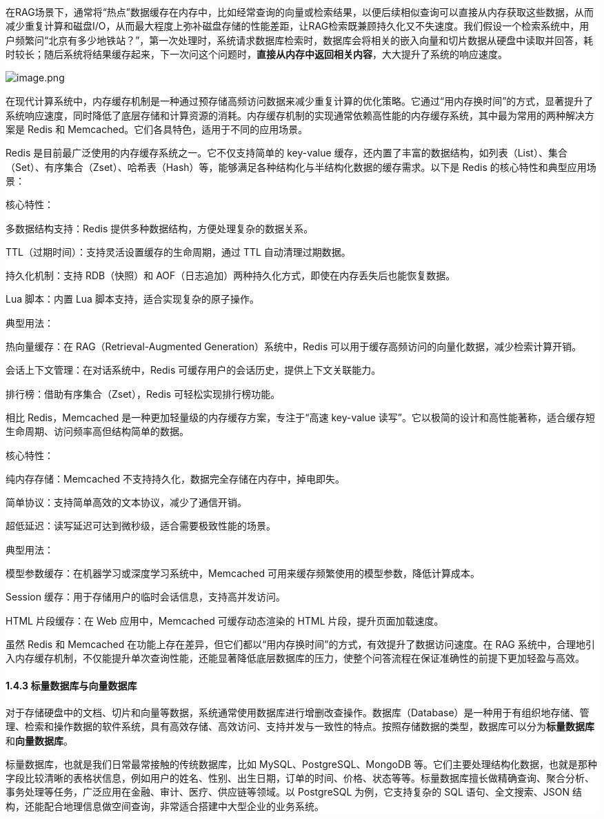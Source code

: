 在RAG场景下，通常将“热点”数据缓存在内存中，比如经常查询的向量或检索结果，以便后续相似查询可以直接从内存获取这些数据，从而减少重复计算和磁盘I/O，从而最大程度上弥补磁盘存储的性能差距，让RAG检索既兼顾持久化又不失速度。我们假设一个检索系统中，用户频繁问“北京有多少地铁站？”，第一次处理时，系统请求数据库检索时，数据库会将相关的嵌入向量和切片数据从硬盘中读取并回答，耗时较长；随后系统将结果缓存起来，下一次问这个问题时，**直接从内存中返回相关内容**，大大提升了系统的响应速度。


![image.png](11_images/img12.png)


在现代计算系统中，内存缓存机制是一种通过预存储高频访问数据来减少重复计算的优化策略。它通过“用内存换时间”的方式，显著提升了系统响应速度，同时降低了底层存储和计算资源的消耗。内存缓存机制的实现通常依赖高性能的内存缓存系统，其中最为常用的两种解决方案是 Redis 和 Memcached。它们各具特色，适用于不同的应用场景。

Redis 是目前最广泛使用的内存缓存系统之一。它不仅支持简单的 key-value 缓存，还内置了丰富的数据结构，如列表（List）、集合（Set）、有序集合（Zset）、哈希表（Hash）等，能够满足各种结构化与半结构化数据的缓存需求。以下是 Redis 的核心特性和典型应用场景：

核心特性：

多数据结构支持：Redis 提供多种数据结构，方便处理复杂的数据关系。

TTL（过期时间）：支持灵活设置缓存的生命周期，通过 TTL 自动清理过期数据。

持久化机制：支持 RDB（快照）和 AOF（日志追加）两种持久化方式，即使在内存丢失后也能恢复数据。

Lua 脚本：内置 Lua 脚本支持，适合实现复杂的原子操作。

典型用法：

热向量缓存：在 RAG（Retrieval-Augmented Generation）系统中，Redis 可以用于缓存高频访问的向量化数据，减少检索计算开销。

会话上下文管理：在对话系统中，Redis 可缓存用户的会话历史，提供上下文关联能力。

排行榜：借助有序集合（Zset），Redis 可轻松实现排行榜功能。

相比 Redis，Memcached 是一种更加轻量级的内存缓存方案，专注于“高速 key-value 读写”。它以极简的设计和高性能著称，适合缓存短生命周期、访问频率高但结构简单的数据。

核心特性：

纯内存存储：Memcached 不支持持久化，数据完全存储在内存中，掉电即失。

简单协议：支持简单高效的文本协议，减少了通信开销。

超低延迟：读写延迟可达到微秒级，适合需要极致性能的场景。

典型用法：

模型参数缓存：在机器学习或深度学习系统中，Memcached 可用来缓存频繁使用的模型参数，降低计算成本。

Session 缓存：用于存储用户的临时会话信息，支持高并发访问。

HTML 片段缓存：在 Web 应用中，Memcached 可缓存动态渲染的 HTML 片段，提升页面加载速度。

虽然 Redis 和 Memcached 在功能上存在差异，但它们都以“用内存换时间”的方式，有效提升了数据访问速度。在 RAG 系统中，合理地引入内存缓存机制，不仅能提升单次查询性能，还能显著降低底层数据库的压力，使整个问答流程在保证准确性的前提下更加轻盈与高效。

#### 1.4.3 标量数据库与向量数据库

对于存储硬盘中的文档、切片和向量等数据，系统通常使用数据库进行增删改查操作。数据库（Database）是一种用于有组织地存储、管理、检索和操作数据的软件系统，具有高效存储、高效访问、支持并发与一致性的特点。按照存储数据的类型，数据库可以分为**标量数据库**和**向量数据库**。

标量数据库，也就是我们日常最常接触的传统数据库，比如 MySQL、PostgreSQL、MongoDB 等。它们主要处理结构化数据，也就是那种字段比较清晰的表格状信息，例如用户的姓名、性别、出生日期，订单的时间、价格、状态等等。标量数据库擅长做精确查询、聚合分析、事务处理等任务，广泛应用在金融、审计、医疗、供应链等领域。以 PostgreSQL 为例，它支持复杂的 SQL 语句、全文搜索、JSON 结构，还能配合地理信息做空间查询，非常适合搭建中大型企业的业务系统。


